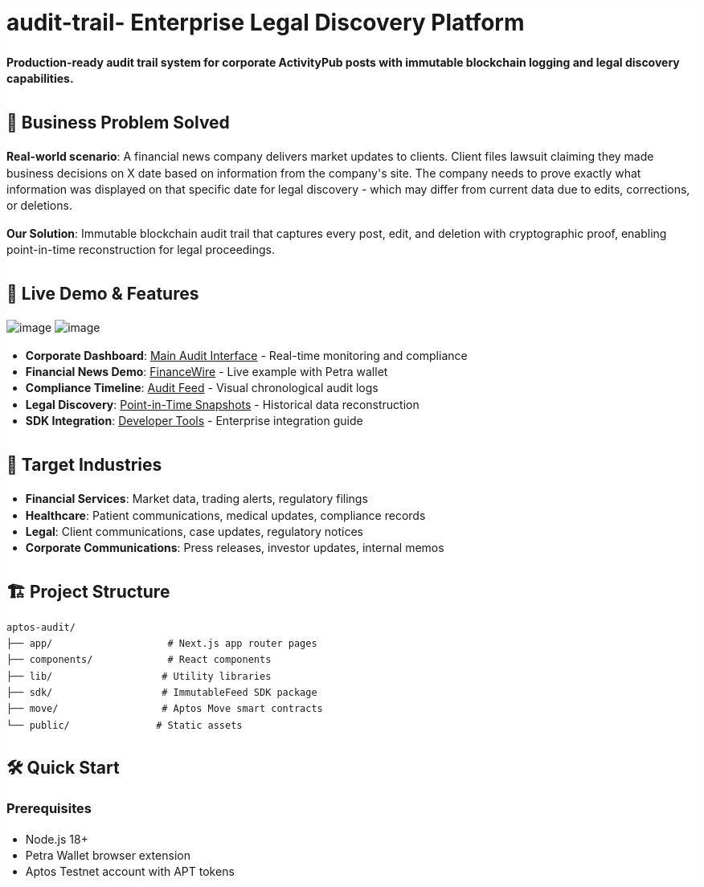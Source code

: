 # audit-trail- Enterprise Legal Discovery Platform

**Production-ready audit trail system for corporate ActivityPub posts with immutable blockchain logging and legal discovery capabilities.**

## 🏢 Business Problem Solved

**Real-world scenario**: A financial news company delivers market updates to clients. Client files lawsuit claiming they made business decisions on X date based on information from the company's site. The company needs to prove exactly what information was displayed on that specific date for legal discovery - which may differ from current data due to edits, corrections, or deletions.

**Our Solution**: Immutable blockchain audit trail that captures every post, edit, and deletion with cryptographic proof, enabling point-in-time reconstruction for legal proceedings.

## 🚀 Live Demo & Features
<img width="1892" height="912" alt="image" src="https://github.com/user-attachments/assets/9f897d7f-5e14-4fe0-85ff-3adfc3274c0c" />
<img width="1902" height="907" alt="image" src="https://github.com/user-attachments/assets/1fb024fb-05f6-4b06-8e2b-3fdf2c9c5ffc" />




- **Corporate Dashboard**: [Main Audit Interface](/) - Real-time monitoring and compliance
- **Financial News Demo**: [FinanceWire](/financial-news) - Live example with Petra wallet
- **Compliance Timeline**: [Audit Feed](/) - Visual chronological audit logs
- **Legal Discovery**: [Point-in-Time Snapshots](/) - Historical data reconstruction
- **SDK Integration**: [Developer Tools](/sdk) - Enterprise integration guide

## 💼 Target Industries

- **Financial Services**: Market data, trading alerts, regulatory filings
- **Healthcare**: Patient communications, medical updates, compliance records  
- **Legal**: Client communications, case updates, regulatory notices
- **Corporate Communications**: Press releases, investor updates, internal memos

## 🏗️ Project Structure

```
aptos-audit/
├── app/                    # Next.js app router pages
├── components/             # React components
├── lib/                   # Utility libraries
├── sdk/                   # ImmutableFeed SDK package
├── move/                  # Aptos Move smart contracts
└── public/               # Static assets
```

## 🛠️ Quick Start

### Prerequisites
- Node.js 18+
- Petra Wallet browser extension
- Aptos Testnet account with APT tokens
